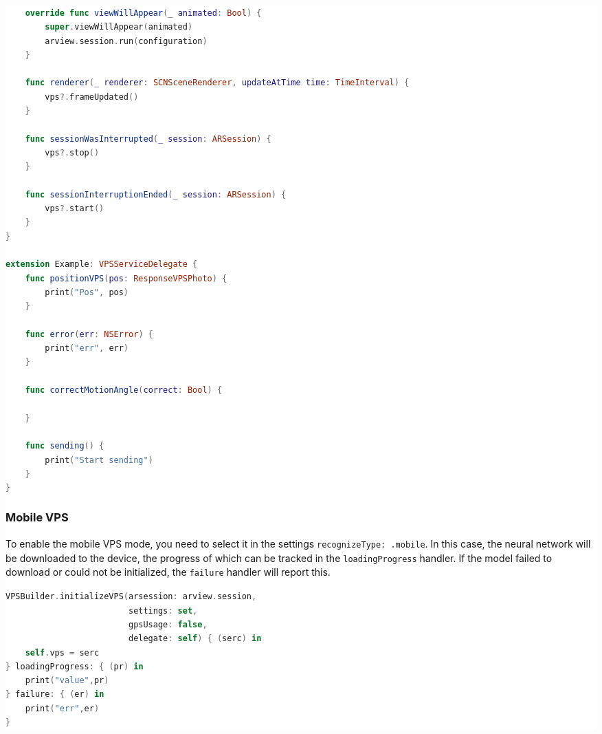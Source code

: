 ```swift
    override func viewWillAppear(_ animated: Bool) {
        super.viewWillAppear(animated)
        arview.session.run(configuration)
    }
    
    func renderer(_ renderer: SCNSceneRenderer, updateAtTime time: TimeInterval) {
        vps?.frameUpdated()
    }
    
    func sessionWasInterrupted(_ session: ARSession) {
        vps?.stop()
    }
    
    func sessionInterruptionEnded(_ session: ARSession) {
        vps?.start()
    }
}

extension Example: VPSServiceDelegate {
    func positionVPS(pos: ResponseVPSPhoto) {
        print("Pos", pos)
    }
    
    func error(err: NSError) {
        print("err", err)
    }
    
    func correctMotionAngle(correct: Bool) {

    }
    
    func sending() {
        print("Start sending")
    }
}
```

### Mobile VPS

To enable the mobile VPS mode, you need to select it in the settings `recognizeType: .mobile`. In this case, the neural network will be downloaded to the device, the progress of which can be tracked in the `loadingProgress` handler. If the model failed to download or could not be initialized, the `failure` handler will report this.
```swift
VPSBuilder.initializeVPS(arsession: arview.session,
                         settings: set,
                         gpsUsage: false,
                         delegate: self) { (serc) in
    self.vps = serc
} loadingProgress: { (pr) in
    print("value",pr)
} failure: { (er) in
    print("err",er)
}
```
